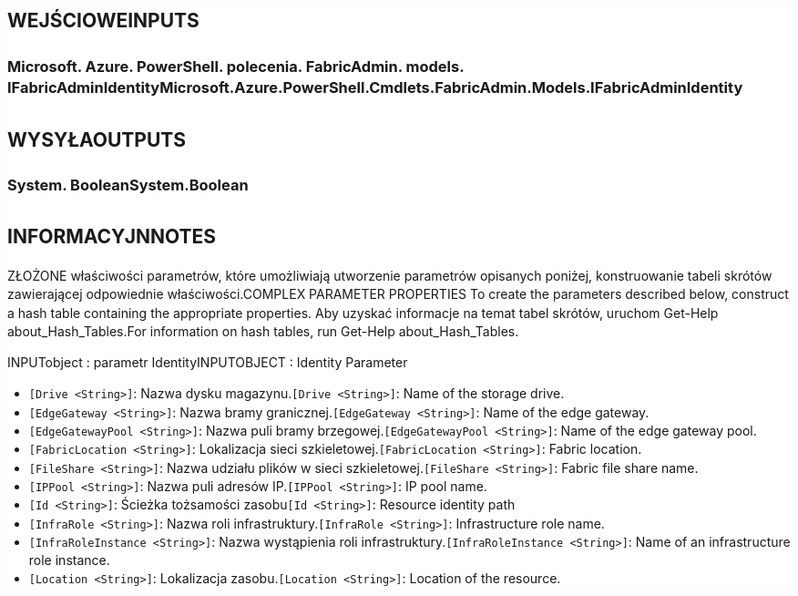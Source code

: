 ## <span data-ttu-id="9690e-142">WEJŚCIOWE</span><span class="sxs-lookup"><span data-stu-id="9690e-142">INPUTS</span></span>

### <span data-ttu-id="9690e-143">Microsoft. Azure. PowerShell. polecenia. FabricAdmin. models. IFabricAdminIdentity</span><span class="sxs-lookup"><span data-stu-id="9690e-143">Microsoft.Azure.PowerShell.Cmdlets.FabricAdmin.Models.IFabricAdminIdentity</span></span>

## <span data-ttu-id="9690e-144">WYSYŁA</span><span class="sxs-lookup"><span data-stu-id="9690e-144">OUTPUTS</span></span>

### <span data-ttu-id="9690e-145">System. Boolean</span><span class="sxs-lookup"><span data-stu-id="9690e-145">System.Boolean</span></span>



## <span data-ttu-id="9690e-146">INFORMACYJN</span><span class="sxs-lookup"><span data-stu-id="9690e-146">NOTES</span></span>

<span data-ttu-id="9690e-147">ZŁOŻONE właściwości parametrów, które umożliwiają utworzenie parametrów opisanych poniżej, konstruowanie tabeli skrótów zawierającej odpowiednie właściwości.</span><span class="sxs-lookup"><span data-stu-id="9690e-147">COMPLEX PARAMETER PROPERTIES To create the parameters described below, construct a hash table containing the appropriate properties.</span></span> <span data-ttu-id="9690e-148">Aby uzyskać informacje na temat tabel skrótów, uruchom Get-Help about_Hash_Tables.</span><span class="sxs-lookup"><span data-stu-id="9690e-148">For information on hash tables, run Get-Help about_Hash_Tables.</span></span>

<span data-ttu-id="9690e-149">INPUTobject <IFabricAdminIdentity> : parametr Identity</span><span class="sxs-lookup"><span data-stu-id="9690e-149">INPUTOBJECT <IFabricAdminIdentity>: Identity Parameter</span></span>
  - <span data-ttu-id="9690e-150">`[Drive <String>]`: Nazwa dysku magazynu.</span><span class="sxs-lookup"><span data-stu-id="9690e-150">`[Drive <String>]`: Name of the storage drive.</span></span>
  - <span data-ttu-id="9690e-151">`[EdgeGateway <String>]`: Nazwa bramy granicznej.</span><span class="sxs-lookup"><span data-stu-id="9690e-151">`[EdgeGateway <String>]`: Name of the edge gateway.</span></span>
  - <span data-ttu-id="9690e-152">`[EdgeGatewayPool <String>]`: Nazwa puli bramy brzegowej.</span><span class="sxs-lookup"><span data-stu-id="9690e-152">`[EdgeGatewayPool <String>]`: Name of the edge gateway pool.</span></span>
  - <span data-ttu-id="9690e-153">`[FabricLocation <String>]`: Lokalizacja sieci szkieletowej.</span><span class="sxs-lookup"><span data-stu-id="9690e-153">`[FabricLocation <String>]`: Fabric location.</span></span>
  - <span data-ttu-id="9690e-154">`[FileShare <String>]`: Nazwa udziału plików w sieci szkieletowej.</span><span class="sxs-lookup"><span data-stu-id="9690e-154">`[FileShare <String>]`: Fabric file share name.</span></span>
  - <span data-ttu-id="9690e-155">`[IPPool <String>]`: Nazwa puli adresów IP.</span><span class="sxs-lookup"><span data-stu-id="9690e-155">`[IPPool <String>]`: IP pool name.</span></span>
  - <span data-ttu-id="9690e-156">`[Id <String>]`: Ścieżka tożsamości zasobu</span><span class="sxs-lookup"><span data-stu-id="9690e-156">`[Id <String>]`: Resource identity path</span></span>
  - <span data-ttu-id="9690e-157">`[InfraRole <String>]`: Nazwa roli infrastruktury.</span><span class="sxs-lookup"><span data-stu-id="9690e-157">`[InfraRole <String>]`: Infrastructure role name.</span></span>
  - <span data-ttu-id="9690e-158">`[InfraRoleInstance <String>]`: Nazwa wystąpienia roli infrastruktury.</span><span class="sxs-lookup"><span data-stu-id="9690e-158">`[InfraRoleInstance <String>]`: Name of an infrastructure role instance.</span></span>
  - <span data-ttu-id="9690e-159">`[Location <String>]`: Lokalizacja zasobu.</span><span class="sxs-lookup"><span data-stu-id="9690e-159">`[Location <String>]`: Location of the resource.</span></span>